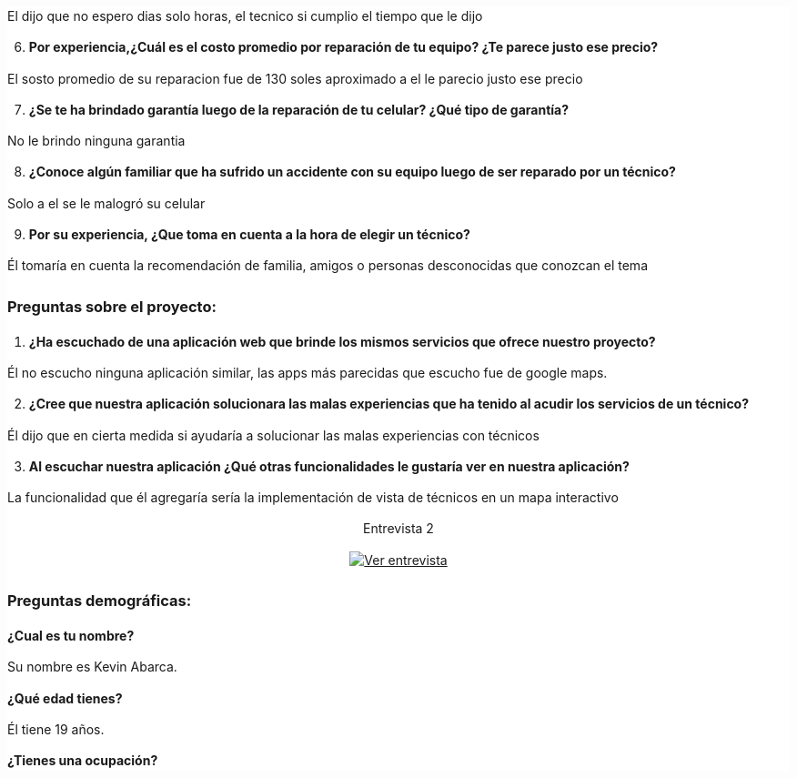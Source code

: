 El dijo que no espero dias solo horas, el tecnico si cumplio el tiempo que le dijo

6. __Por experiencia,¿Cuál es el costo promedio por reparación de tu equipo? ¿Te parece justo ese precio?__

El sosto promedio de su reparacion fue de 130 soles aproximado a el le parecio justo ese precio

7. __¿Se te ha brindado garantía luego de la reparación de tu celular? ¿Qué tipo de garantía?__

No le brindo ninguna garantia

8. __¿Conoce algún familiar que ha sufrido un accidente con su equipo luego de ser reparado por un técnico?__

Solo a el se le malogró su celular

9. __Por su experiencia, ¿Que toma en cuenta a la hora de elegir un técnico?__

Él tomaría en cuenta la recomendación de familia, amigos o personas desconocidas que conozcan el tema

### Preguntas sobre el proyecto:

1. __¿Ha escuchado de una aplicación web que brinde los mismos servicios que ofrece nuestro proyecto?__

Él no escucho ninguna aplicación similar, las apps más parecidas que escucho fue de google maps.

2. __¿Cree que nuestra aplicación solucionara las malas experiencias que ha tenido al acudir los servicios de un técnico?__

Él dijo que en cierta medida si ayudaría a solucionar las malas experiencias con técnicos

3. __Al escuchar nuestra aplicación ¿Qué otras funcionalidades le gustaría ver en nuestra aplicación?__

La funcionalidad que él agregaría sería la implementación de vista de técnicos en un mapa interactivo

<div style="text-align: center;">

<p >Entrevista 2</p>

[![Ver entrevista](https://i.ibb.co/WVPV1D1/Screenshot-3.png)](https://upcedupe-my.sharepoint.com/:v:/g/personal/u20191e575_upc_edu_pe/EaUio6iZZUdCnW4X7Qq_uh0BaS9_Qu8-4Bw-d21mnGRjYA?nav=eyJyZWZlcnJhbEluZm8iOnsicmVmZXJyYWxBcHAiOiJTdHJlYW1XZWJBcHAiLCJyZWZlcnJhbFZpZXciOiJTaGFyZURpYWxvZyIsInJlZmVycmFsQXBwUGxhdGZvcm0iOiJXZWIiLCJyZWZlcnJhbE1vZGUiOiJ2aWV3In19&e=bO8ZhM)

</div>

### Preguntas demográficas:

__¿Cual es tu nombre?__

Su nombre es Kevin Abarca.

__¿Qué edad tienes?__

Él tiene 19 años.

__¿Tienes una ocupación?__
